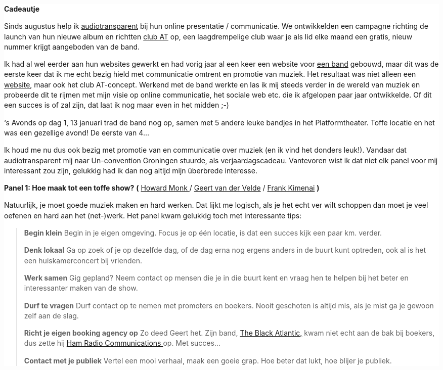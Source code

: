 **Cadeautje**
  
Sinds augustus help ik <a title="audiotransparent op Twitter" href="http://twitter.com/audiotransparen" target="_blank">audiotransparent</a> bij hun online presentatie / communicatie. We ontwikkelden een campagne richting de launch van hun nieuwe album en richtten <a title="club AT" href="http://audiotransparent.com/club-at" target="_blank">club AT</a> op, een laagdrempelige club waar je als lid elke maand een gratis, nieuw nummer krijgt aangeboden van de band.

Ik had al wel eerder aan hun websites gewerkt en had vorig jaar al een keer een website voor <a title="Furistic" href="http://furistic.com" target="_blank">een band</a> gebouwd, maar dit was de eerste keer dat ik me echt bezig hield met communicatie omtrent en promotie van muziek. Het resultaat was niet alleen een <a title="audiotransparent.com" href="http://audiotransparent.com" target="_blank">website</a>, maar ook het club AT-concept. Werkend met de band werkte en las ik mij steeds verder in de wereld van muziek en probeerde dit te rijmen met mijn visie op online communicatie, het sociale web etc. die ik afgelopen paar jaar ontwikkelde. Of dit een succes is of zal zijn, dat laat ik nog maar even in het midden ;-)

&#8216;s Avonds op dag 1, 13 januari trad de band nog op, samen met 5 andere leuke bandjes in het Platformtheater. Toffe locatie en het was een gezellige avond! De eerste van 4&#8230;

Ik houd me nu dus ook bezig met promotie van en communicatie over muziek (en ik vind het donders leuk!). Vandaar dat audiotransparent mij naar Un-convention Groningen stuurde, als verjaardagscadeau. Vantevoren wist ik dat niet elk panel voor mij interessant zou zijn, gelukkig had ik dan nog altijd mijn überbrede interesse.

**Panel 1: Hoe maak tot een toffe show?** **(** <a title="Meer info over: Howard Monk" href="http://unconventiongroningen.com/howard/" target="_blank">Howard Monk </a>/ <a title="Meer info over: Geert van der Velde" href="http://unconventiongroningen.com/geert/" target="_blank">Geert van der Velde</a> / <a title="Meer info over: Frank Kimenai" href="http://unconventiongroningen.com/frank/" target="_blank">Frank Kimenai</a> **)**
  
Natuurlijk, je moet goede muziek maken en hard werken. Dat lijkt me logisch, als je het echt ver wilt schoppen dan moet je veel oefenen en hard aan het (net-)werk. Het panel kwam gelukkig toch met interessante tips:

> **Begin klein** Begin in je eigen omgeving. Focus je op één locatie, is dat een succes kijk een paar km. verder.
> 
> **Denk lokaal** Ga op zoek of je op dezelfde dag, of de dag erna nog ergens anders in de buurt kunt optreden, ook al is het een huiskamerconcert bij vrienden.
> 
> **Werk samen** Gig gepland? Neem contact op mensen die je in die buurt kent en vraag hen te helpen bij het beter en interessanter maken van de show.
> 
> **Durf te vragen** Durf contact op te nemen met promoters en boekers. Nooit geschoten is altijd mis, als je mist ga je gewoon zelf aan de slag.
> 
> **Richt je eigen booking agency op** Zo deed Geert het. Zijn band, <a title="The Black Atlantic" href="http://theblackatlantic.com" target="_blank">The Black Atlantic,</a> kwam niet echt aan de bak bij boekers, dus zette hij <a title="Ham Radio Communications" href="http://www.hamradiocommunications.blogspot.com/" target="_blank">Ham Radio Communications </a>op. Met succes&#8230;
> 
> **Contact met je publiek** Vertel een mooi verhaal, maak een goeie grap. Hoe beter dat lukt, hoe blijer je publiek.
